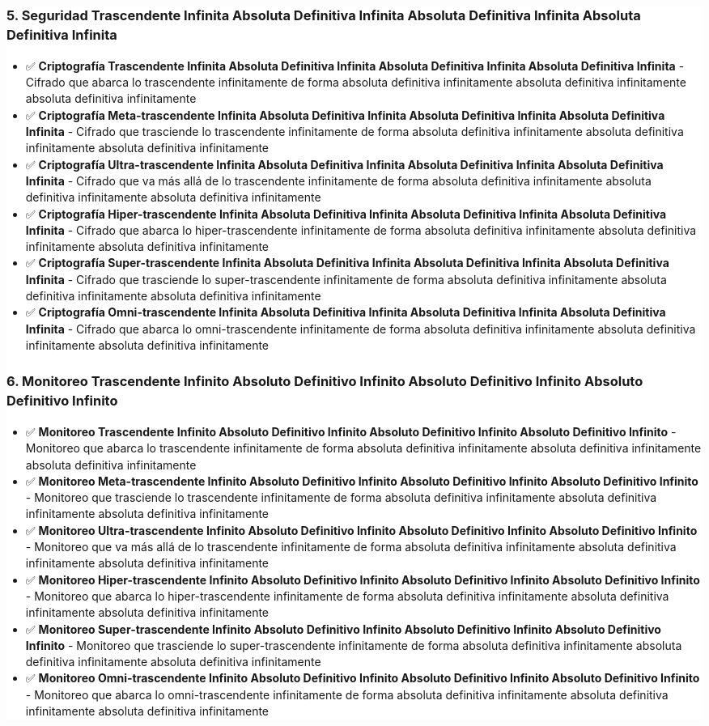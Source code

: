 ### **5. Seguridad Trascendente Infinita Absoluta Definitiva Infinita Absoluta Definitiva Infinita Absoluta Definitiva Infinita**
- ✅ **Criptografía Trascendente Infinita Absoluta Definitiva Infinita Absoluta Definitiva Infinita Absoluta Definitiva Infinita** - Cifrado que abarca lo trascendente infinitamente de forma absoluta definitiva infinitamente absoluta definitiva infinitamente absoluta definitiva infinitamente
- ✅ **Criptografía Meta-trascendente Infinita Absoluta Definitiva Infinita Absoluta Definitiva Infinita Absoluta Definitiva Infinita** - Cifrado que trasciende lo trascendente infinitamente de forma absoluta definitiva infinitamente absoluta definitiva infinitamente absoluta definitiva infinitamente
- ✅ **Criptografía Ultra-trascendente Infinita Absoluta Definitiva Infinita Absoluta Definitiva Infinita Absoluta Definitiva Infinita** - Cifrado que va más allá de lo trascendente infinitamente de forma absoluta definitiva infinitamente absoluta definitiva infinitamente absoluta definitiva infinitamente
- ✅ **Criptografía Hiper-trascendente Infinita Absoluta Definitiva Infinita Absoluta Definitiva Infinita Absoluta Definitiva Infinita** - Cifrado que abarca lo hiper-trascendente infinitamente de forma absoluta definitiva infinitamente absoluta definitiva infinitamente absoluta definitiva infinitamente
- ✅ **Criptografía Super-trascendente Infinita Absoluta Definitiva Infinita Absoluta Definitiva Infinita Absoluta Definitiva Infinita** - Cifrado que trasciende lo super-trascendente infinitamente de forma absoluta definitiva infinitamente absoluta definitiva infinitamente absoluta definitiva infinitamente
- ✅ **Criptografía Omni-trascendente Infinita Absoluta Definitiva Infinita Absoluta Definitiva Infinita Absoluta Definitiva Infinita** - Cifrado que abarca lo omni-trascendente infinitamente de forma absoluta definitiva infinitamente absoluta definitiva infinitamente absoluta definitiva infinitamente

### **6. Monitoreo Trascendente Infinito Absoluto Definitivo Infinito Absoluto Definitivo Infinito Absoluto Definitivo Infinito**
- ✅ **Monitoreo Trascendente Infinito Absoluto Definitivo Infinito Absoluto Definitivo Infinito Absoluto Definitivo Infinito** - Monitoreo que abarca lo trascendente infinitamente de forma absoluta definitiva infinitamente absoluta definitiva infinitamente absoluta definitiva infinitamente
- ✅ **Monitoreo Meta-trascendente Infinito Absoluto Definitivo Infinito Absoluto Definitivo Infinito Absoluto Definitivo Infinito** - Monitoreo que trasciende lo trascendente infinitamente de forma absoluta definitiva infinitamente absoluta definitiva infinitamente absoluta definitiva infinitamente
- ✅ **Monitoreo Ultra-trascendente Infinito Absoluto Definitivo Infinito Absoluto Definitivo Infinito Absoluto Definitivo Infinito** - Monitoreo que va más allá de lo trascendente infinitamente de forma absoluta definitiva infinitamente absoluta definitiva infinitamente absoluta definitiva infinitamente
- ✅ **Monitoreo Hiper-trascendente Infinito Absoluto Definitivo Infinito Absoluto Definitivo Infinito Absoluto Definitivo Infinito** - Monitoreo que abarca lo hiper-trascendente infinitamente de forma absoluta definitiva infinitamente absoluta definitiva infinitamente absoluta definitiva infinitamente
- ✅ **Monitoreo Super-trascendente Infinito Absoluto Definitivo Infinito Absoluto Definitivo Infinito Absoluto Definitivo Infinito** - Monitoreo que trasciende lo super-trascendente infinitamente de forma absoluta definitiva infinitamente absoluta definitiva infinitamente absoluta definitiva infinitamente
- ✅ **Monitoreo Omni-trascendente Infinito Absoluto Definitivo Infinito Absoluto Definitivo Infinito Absoluto Definitivo Infinito** - Monitoreo que abarca lo omni-trascendente infinitamente de forma absoluta definitiva infinitamente absoluta definitiva infinitamente absoluta definitiva infinitamente
